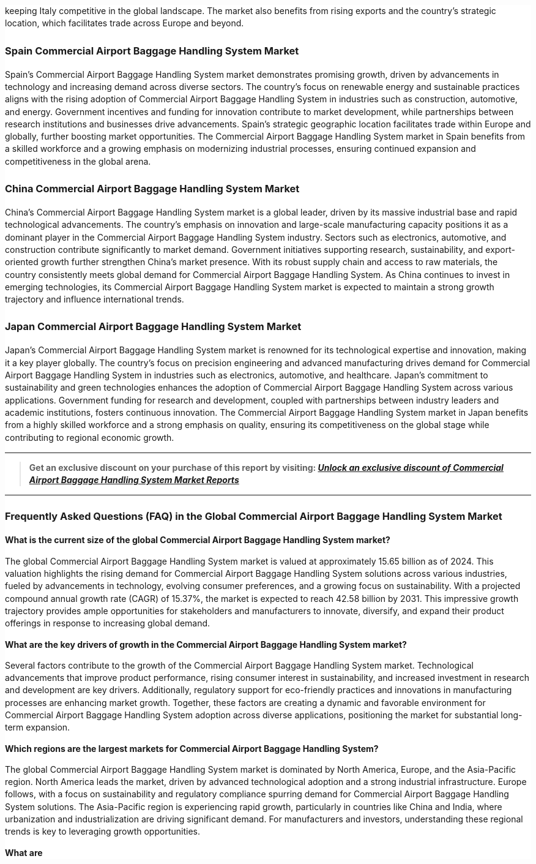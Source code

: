 keeping Italy competitive in the global landscape. The market also benefits from rising exports and the country&rsquo;s strategic location, which facilitates trade across Europe and beyond.</p><h3>Spain Commercial Airport Baggage Handling System Market</h3><p>Spain&rsquo;s Commercial Airport Baggage Handling System market demonstrates promising growth, driven by advancements in technology and increasing demand across diverse sectors. The country&rsquo;s focus on renewable energy and sustainable practices aligns with the rising adoption of Commercial Airport Baggage Handling System in industries such as construction, automotive, and energy. Government incentives and funding for innovation contribute to market development, while partnerships between research institutions and businesses drive advancements. Spain&rsquo;s strategic geographic location facilitates trade within Europe and globally, further boosting market opportunities. The Commercial Airport Baggage Handling System market in Spain benefits from a skilled workforce and a growing emphasis on modernizing industrial processes, ensuring continued expansion and competitiveness in the global arena.</p><h3>China Commercial Airport Baggage Handling System Market</h3><p>China&rsquo;s Commercial Airport Baggage Handling System market is a global leader, driven by its massive industrial base and rapid technological advancements. The country&rsquo;s emphasis on innovation and large-scale manufacturing capacity positions it as a dominant player in the Commercial Airport Baggage Handling System industry. Sectors such as electronics, automotive, and construction contribute significantly to market demand. Government initiatives supporting research, sustainability, and export-oriented growth further strengthen China&rsquo;s market presence. With its robust supply chain and access to raw materials, the country consistently meets global demand for Commercial Airport Baggage Handling System. As China continues to invest in emerging technologies, its Commercial Airport Baggage Handling System market is expected to maintain a strong growth trajectory and influence international trends.</p><h3>Japan Commercial Airport Baggage Handling System Market</h3><p>Japan&rsquo;s Commercial Airport Baggage Handling System market is renowned for its technological expertise and innovation, making it a key player globally. The country&rsquo;s focus on precision engineering and advanced manufacturing drives demand for Commercial Airport Baggage Handling System in industries such as electronics, automotive, and healthcare. Japan&rsquo;s commitment to sustainability and green technologies enhances the adoption of Commercial Airport Baggage Handling System across various applications. Government funding for research and development, coupled with partnerships between industry leaders and academic institutions, fosters continuous innovation. The Commercial Airport Baggage Handling System market in Japan benefits from a highly skilled workforce and a strong emphasis on quality, ensuring its competitiveness on the global stage while contributing to regional economic growth.</p><hr /><blockquote><p><strong>Get an exclusive discount on your purchase of this report by visiting: <em><a href="://marketresearchpulse.com/ask-for-discount/64965?utm_source=Github&amp;utm_medium=021">Unlock an exclusive discount of Commercial Airport Baggage Handling System Market Reports</a></em>&nbsp;</strong></p></blockquote><hr /><h3>Frequently Asked Questions (FAQ) in the Global Commercial Airport Baggage Handling System Market</h3><p><strong>What is the current size of the global Commercial Airport Baggage Handling System market?</strong></p><p>The global Commercial Airport Baggage Handling System market is valued at approximately 15.65 billion as of 2024. This valuation highlights the rising demand for Commercial Airport Baggage Handling System solutions across various industries, fueled by advancements in technology, evolving consumer preferences, and a growing focus on sustainability. With a projected compound annual growth rate (CAGR) of 15.37%, the market is expected to reach 42.58 billion by 2031. This impressive growth trajectory provides ample opportunities for stakeholders and manufacturers to innovate, diversify, and expand their product offerings in response to increasing global demand.</p><p><strong>What are the key drivers of growth in the Commercial Airport Baggage Handling System market?</strong></p><p>Several factors contribute to the growth of the Commercial Airport Baggage Handling System market. Technological advancements that improve product performance, rising consumer interest in sustainability, and increased investment in research and development are key drivers. Additionally, regulatory support for eco-friendly practices and innovations in manufacturing processes are enhancing market growth. Together, these factors are creating a dynamic and favorable environment for Commercial Airport Baggage Handling System adoption across diverse applications, positioning the market for substantial long-term expansion.</p><p><strong>Which regions are the largest markets for Commercial Airport Baggage Handling System?</strong></p><p>The global Commercial Airport Baggage Handling System market is dominated by North America, Europe, and the Asia-Pacific region. North America leads the market, driven by advanced technological adoption and a strong industrial infrastructure. Europe follows, with a focus on sustainability and regulatory compliance spurring demand for Commercial Airport Baggage Handling System solutions. The Asia-Pacific region is experiencing rapid growth, particularly in countries like China and India, where urbanization and industrialization are driving significant demand. For manufacturers and investors, understanding these regional trends is key to leveraging growth opportunities.</p><p><strong>What are
